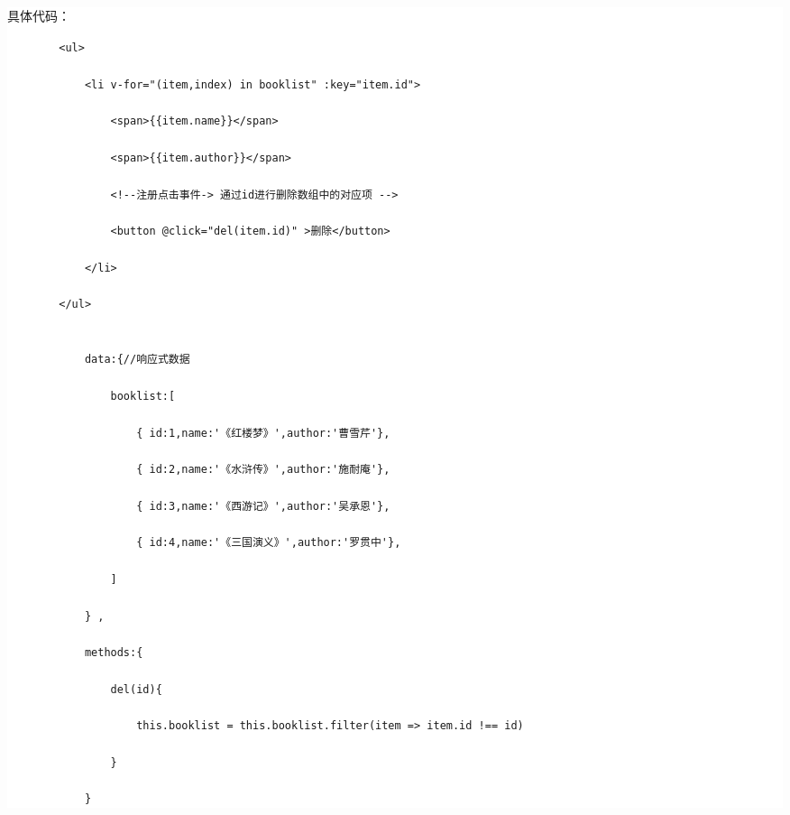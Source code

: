 具体代码：
```
		<ul>

            <li v-for="(item,index) in booklist" :key="item.id">

                <span>{{item.name}}</span>

                <span>{{item.author}}</span>

                <!--注册点击事件-> 通过id进行删除数组中的对应项 -->

                <button @click="del(item.id)" >删除</button>

            </li>

        </ul>


            data:{//响应式数据

                booklist:[

                    { id:1,name:'《红楼梦》',author:'曹雪芹'},

                    { id:2,name:'《水浒传》',author:'施耐庵'},

                    { id:3,name:'《西游记》',author:'吴承恩'},

                    { id:4,name:'《三国演义》',author:'罗贯中'},

                ]

            } ,

            methods:{

                del(id){

                    this.booklist = this.booklist.filter(item => item.id !== id)

                }

            }
```
